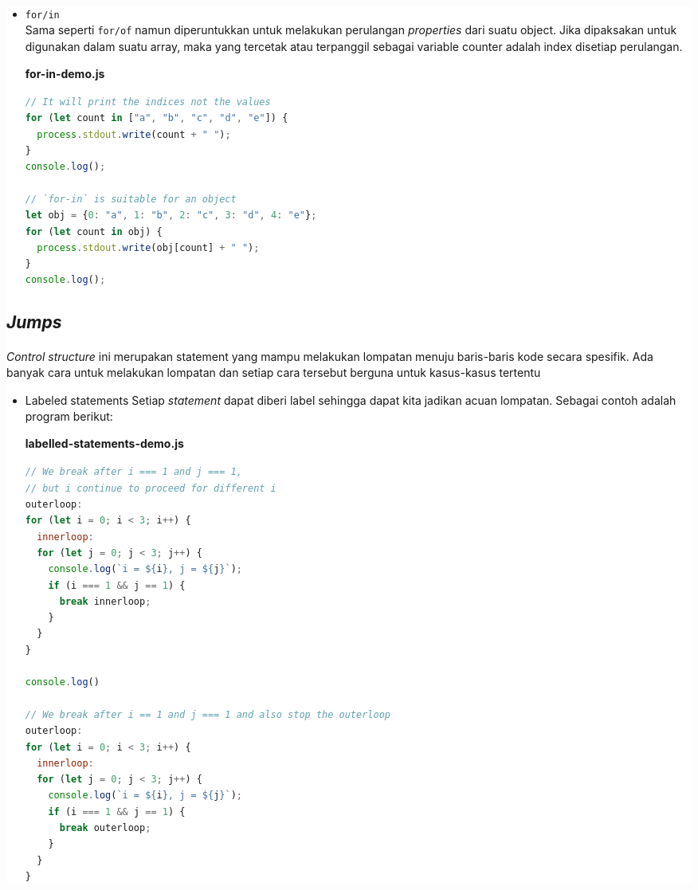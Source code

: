 - `for/in`   
  Sama seperti `for/of` namun diperuntukkan untuk melakukan perulangan 
  *properties* dari suatu object. Jika dipaksakan untuk digunakan dalam 
  suatu array, maka yang tercetak atau terpanggil sebagai variable counter
  adalah index disetiap perulangan.

  **for-in-demo.js**
  ```js
  // It will print the indices not the values 
  for (let count in ["a", "b", "c", "d", "e"]) {
    process.stdout.write(count + " ");
  }
  console.log();

  // `for-in` is suitable for an object
  let obj = {0: "a", 1: "b", 2: "c", 3: "d", 4: "e"};
  for (let count in obj) {
    process.stdout.write(obj[count] + " ");
  }
  console.log();
  ```

## *Jumps*
*Control structure* ini merupakan statement yang mampu melakukan lompatan 
menuju baris-baris kode secara spesifik. Ada banyak cara untuk melakukan lompatan
dan setiap cara tersebut berguna untuk kasus-kasus tertentu

- Labeled statements
  Setiap *statement* dapat diberi label sehingga dapat kita jadikan acuan lompatan. Sebagai contoh adalah program berikut:

  **labelled-statements-demo.js**
  ```js
  // We break after i === 1 and j === 1, 
  // but i continue to proceed for different i
  outerloop:
  for (let i = 0; i < 3; i++) {
    innerloop:
    for (let j = 0; j < 3; j++) {
      console.log(`i = ${i}, j = ${j}`);
      if (i === 1 && j == 1) {
        break innerloop;
      }
    }
  }

  console.log()

  // We break after i == 1 and j === 1 and also stop the outerloop
  outerloop:
  for (let i = 0; i < 3; i++) {
    innerloop:
    for (let j = 0; j < 3; j++) {
      console.log(`i = ${i}, j = ${j}`);
      if (i === 1 && j == 1) {
        break outerloop;
      }
    }
  }
  ```

